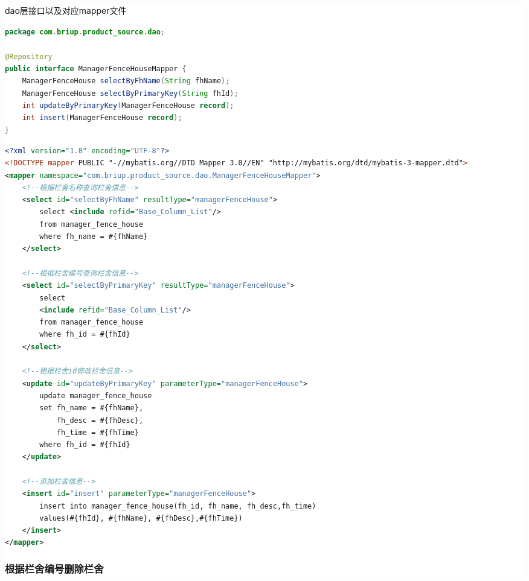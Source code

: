 dao层接口以及对应mapper文件

```java
package com.briup.product_source.dao;

@Repository
public interface ManagerFenceHouseMapper {
    ManagerFenceHouse selectByFhName(String fhName);
    ManagerFenceHouse selectByPrimaryKey(String fhId);
    int updateByPrimaryKey(ManagerFenceHouse record);
    int insert(ManagerFenceHouse record);
}
```

```xml
<?xml version="1.0" encoding="UTF-8"?>
<!DOCTYPE mapper PUBLIC "-//mybatis.org//DTD Mapper 3.0//EN" "http://mybatis.org/dtd/mybatis-3-mapper.dtd">
<mapper namespace="com.briup.product_source.dao.ManagerFenceHouseMapper">
    <!--根据栏舍名称查询栏舍信息-->
    <select id="selectByFhName" resultType="managerFenceHouse">
        select <include refid="Base_Column_List"/>
        from manager_fence_house
        where fh_name = #{fhName}
    </select>
    
    <!--根据栏舍编号查询栏舍信息-->
    <select id="selectByPrimaryKey" resultType="managerFenceHouse">
        select
        <include refid="Base_Column_List"/>
        from manager_fence_house
        where fh_id = #{fhId}
    </select>
    
    <!--根据栏舍id修改栏舍信息-->
    <update id="updateByPrimaryKey" parameterType="managerFenceHouse">
        update manager_fence_house
        set fh_name = #{fhName},
            fh_desc = #{fhDesc},
            fh_time = #{fhTime}
        where fh_id = #{fhId}
    </update>
    
    <!--添加栏舍信息-->
    <insert id="insert" parameterType="managerFenceHouse">
        insert into manager_fence_house(fh_id, fh_name, fh_desc,fh_time)
        values(#{fhId}, #{fhName}, #{fhDesc},#{fhTime})
    </insert>
</mapper>
```



### 根据栏舍编号删除栏舍
